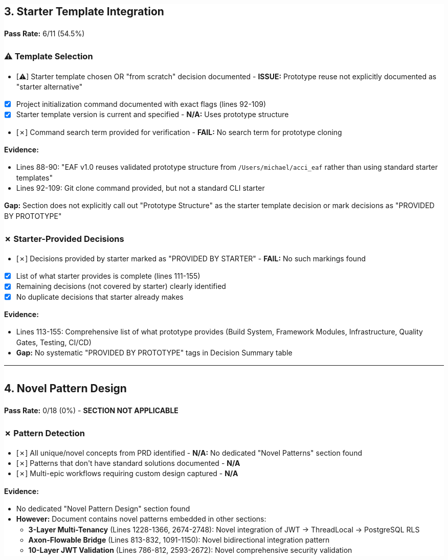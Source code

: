 
## 3. Starter Template Integration

**Pass Rate:** 6/11 (54.5%)

### ⚠ Template Selection

- [⚠] Starter template chosen OR "from scratch" decision documented - **ISSUE:** Prototype reuse not explicitly documented as "starter alternative"
- [x] Project initialization command documented with exact flags (lines 92-109)
- [x] Starter template version is current and specified - **N/A:** Uses prototype structure
- [✗] Command search term provided for verification - **FAIL:** No search term for prototype cloning

**Evidence:**
- Lines 88-90: "EAF v1.0 reuses validated prototype structure from `/Users/michael/acci_eaf` rather than using standard starter templates"
- Lines 92-109: Git clone command provided, but not a standard CLI starter

**Gap:** Section does not explicitly call out "Prototype Structure" as the starter template decision or mark decisions as "PROVIDED BY PROTOTYPE"

### ✗ Starter-Provided Decisions

- [✗] Decisions provided by starter marked as "PROVIDED BY STARTER" - **FAIL:** No such markings found
- [x] List of what starter provides is complete (lines 111-155)
- [x] Remaining decisions (not covered by starter) clearly identified
- [x] No duplicate decisions that starter already makes

**Evidence:**
- Lines 113-155: Comprehensive list of what prototype provides (Build System, Framework Modules, Infrastructure, Quality Gates, Testing, CI/CD)
- **Gap:** No systematic "PROVIDED BY PROTOTYPE" tags in Decision Summary table

---

## 4. Novel Pattern Design

**Pass Rate:** 0/18 (0%) - **SECTION NOT APPLICABLE**

### ✗ Pattern Detection

- [✗] All unique/novel concepts from PRD identified - **N/A:** No dedicated "Novel Patterns" section found
- [✗] Patterns that don't have standard solutions documented - **N/A**
- [✗] Multi-epic workflows requiring custom design captured - **N/A**

**Evidence:**
- No dedicated "Novel Pattern Design" section found
- **However:** Document contains novel patterns embedded in other sections:
  - **3-Layer Multi-Tenancy** (Lines 1228-1366, 2674-2748): Novel integration of JWT → ThreadLocal → PostgreSQL RLS
  - **Axon-Flowable Bridge** (Lines 813-832, 1091-1150): Novel bidirectional integration pattern
  - **10-Layer JWT Validation** (Lines 786-812, 2593-2672): Novel comprehensive security validation
